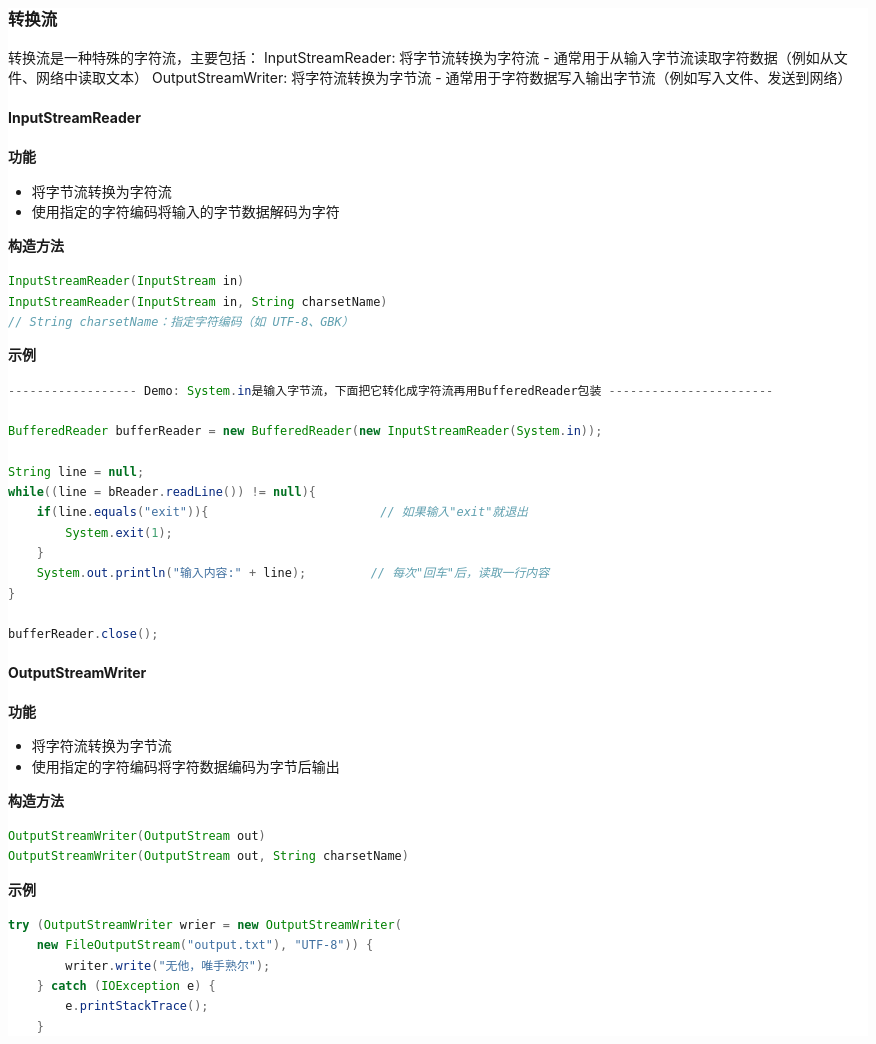 
### 转换流
转换流是一种特殊的字符流，主要包括：
InputStreamReader: 将字节流转换为字符流
    - 通常用于从输入字节流读取字符数据（例如从文件、网络中读取文本）
OutputStreamWriter: 将字符流转换为字节流
    - 通常用于字符数据写入输出字节流（例如写入文件、发送到网络）
#### InputStreamReader
**功能**
- 将字节流转换为字符流
- 使用指定的字符编码将输入的字节数据解码为字符

**构造方法**
```java
InputStreamReader(InputStream in)
InputStreamReader(InputStream in, String charsetName)
// String charsetName：指定字符编码（如 UTF-8、GBK）
```

**示例**
```java
------------------ Demo: System.in是输入字节流，下面把它转化成字符流再用BufferedReader包装 -----------------------

BufferedReader bufferReader = new BufferedReader(new InputStreamReader(System.in));

String line = null;
while((line = bReader.readLine()) != null){
    if(line.equals("exit")){						// 如果输入"exit"就退出
        System.exit(1);
    }
	System.out.println("输入内容:" + line);			// 每次"回车"后，读取一行内容
}

bufferReader.close();

```

#### OutputStreamWriter
**功能**
- 将字符流转换为字节流
- 使用指定的字符编码将字符数据编码为字节后输出

**构造方法**
```java
OutputStreamWriter(OutputStream out)
OutputStreamWriter(OutputStream out, String charsetName)
```

**示例**
```java
try (OutputStreamWriter wrier = new OutputStreamWriter(
    new FileOutputStream("output.txt"), "UTF-8")) {
        writer.write("无他，唯手熟尔");
    } catch (IOException e) {
        e.printStackTrace();
    }
```
